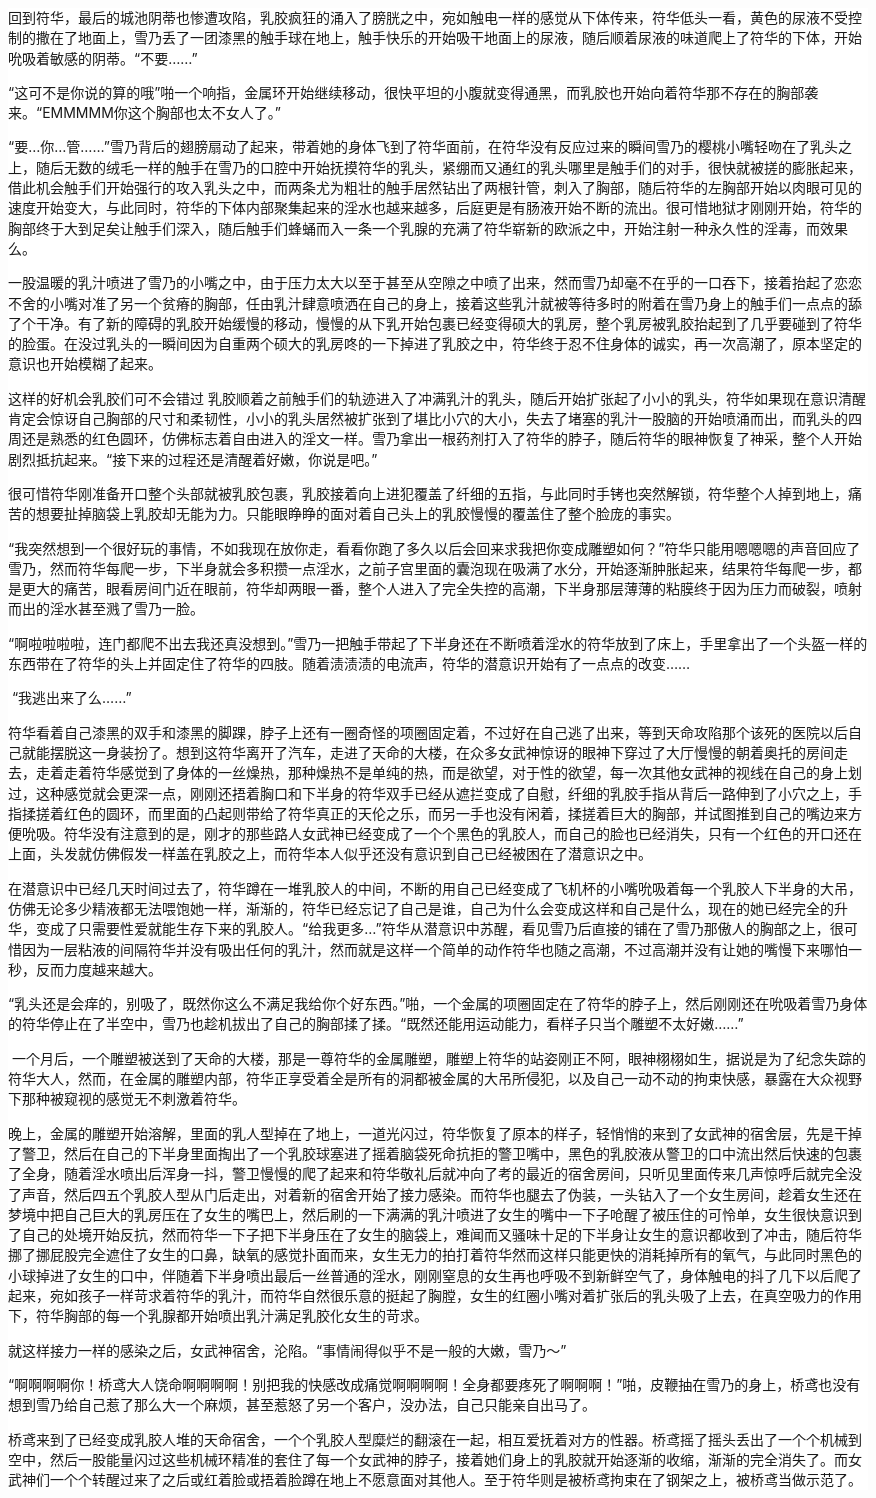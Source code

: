 回到符华，最后的城池阴蒂也惨遭攻陷，乳胶疯狂的涌入了膀胱之中，宛如触电一样的感觉从下体传来，符华低头一看，黄色的尿液不受控制的撒在了地面上，雪乃丢了一团漆黑的触手球在地上，触手快乐的开始吸干地面上的尿液，随后顺着尿液的味道爬上了符华的下体，开始吮吸着敏感的阴蒂。“不要……”

“这可不是你说的算的哦”啪一个响指，金属环开始继续移动，很快平坦的小腹就变得通黑，而乳胶也开始向着符华那不存在的胸部袭来。“EMMMMM你这个胸部也太不女人了。”

“要…你…管……”雪乃背后的翅膀扇动了起来，带着她的身体飞到了符华面前，在符华没有反应过来的瞬间雪乃的樱桃小嘴轻吻在了乳头之上，随后无数的绒毛一样的触手在雪乃的口腔中开始抚摸符华的乳头，紧绷而又通红的乳头哪里是触手们的对手，很快就被搓的膨胀起来，借此机会触手们开始强行的攻入乳头之中，而两条尤为粗壮的触手居然钻出了两根针管，刺入了胸部，随后符华的左胸部开始以肉眼可见的速度开始变大，与此同时，符华的下体内部聚集起来的淫水也越来越多，后庭更是有肠液开始不断的流出。很可惜地狱才刚刚开始，符华的胸部终于大到足矣让触手们深入，随后触手们蜂蛹而入一条一个乳腺的充满了符华崭新的欧派之中，开始注射一种永久性的淫毒，而效果么。

一股温暖的乳汁喷进了雪乃的小嘴之中，由于压力太大以至于甚至从空隙之中喷了出来，然而雪乃却毫不在乎的一口吞下，接着抬起了恋恋不舍的小嘴对准了另一个贫瘠的胸部，任由乳汁肆意喷洒在自己的身上，接着这些乳汁就被等待多时的附着在雪乃身上的触手们一点点的舔了个干净。有了新的障碍的乳胶开始缓慢的移动，慢慢的从下乳开始包裹已经变得硕大的乳房，整个乳房被乳胶抬起到了几乎要碰到了符华的脸蛋。在没过乳头的一瞬间因为自重两个硕大的乳房咚的一下掉进了乳胶之中，符华终于忍不住身体的诚实，再一次高潮了，原本坚定的意识也开始模糊了起来。

这样的好机会乳胶们可不会错过 乳胶顺着之前触手们的轨迹进入了冲满乳汁的乳头，随后开始扩张起了小小的乳头，符华如果现在意识清醒肯定会惊讶自己胸部的尺寸和柔韧性，小小的乳头居然被扩张到了堪比小穴的大小，失去了堵塞的乳汁一股脑的开始喷涌而出，而乳头的四周还是熟悉的红色圆环，仿佛标志着自由进入的淫文一样。雪乃拿出一根药剂打入了符华的脖子，随后符华的眼神恢复了神采，整个人开始剧烈抵抗起来。“接下来的过程还是清醒着好嫩，你说是吧。”

很可惜符华刚准备开口整个头部就被乳胶包裹，乳胶接着向上进犯覆盖了纤细的五指，与此同时手铐也突然解锁，符华整个人掉到地上，痛苦的想要扯掉脑袋上乳胶却无能为力。只能眼睁睁的面对着自己头上的乳胶慢慢的覆盖住了整个脸庞的事实。

“我突然想到一个很好玩的事情，不如我现在放你走，看看你跑了多久以后会回来求我把你变成雕塑如何？”符华只能用嗯嗯嗯的声音回应了雪乃，然而符华每爬一步，下半身就会多积攒一点淫水，之前子宫里面的囊泡现在吸满了水分，开始逐渐肿胀起来，结果符华每爬一步，都是更大的痛苦，眼看房间门近在眼前，符华却两眼一番，整个人进入了完全失控的高潮，下半身那层薄薄的粘膜终于因为压力而破裂，喷射而出的淫水甚至溅了雪乃一脸。

“啊啦啦啦啦，连门都爬不出去我还真没想到。”雪乃一把触手带起了下半身还在不断喷着淫水的符华放到了床上，手里拿出了一个头盔一样的东西带在了符华的头上并固定住了符华的四肢。随着渍渍渍的电流声，符华的潜意识开始有了一点点的改变……

 “我逃出来了么……”

符华看着自己漆黑的双手和漆黑的脚踝，脖子上还有一圈奇怪的项圈固定着，不过好在自己逃了出来，等到天命攻陷那个该死的医院以后自己就能摆脱这一身装扮了。想到这符华离开了汽车，走进了天命的大楼，在众多女武神惊讶的眼神下穿过了大厅慢慢的朝着奥托的房间走去，走着走着符华感觉到了身体的一丝燥热，那种燥热不是单纯的热，而是欲望，对于性的欲望，每一次其他女武神的视线在自己的身上划过，这种感觉就会更深一点，刚刚还捂着胸口和下半身的符华双手已经从遮拦变成了自慰，纤细的乳胶手指从背后一路伸到了小穴之上，手指揉搓着红色的圆环，而里面的凸起则带给了符华真正的天伦之乐，而另一手也没有闲着，揉搓着巨大的胸部，并试图推到自己的嘴边来方便吮吸。符华没有注意到的是，刚才的那些路人女武神已经变成了一个个黑色的乳胶人，而自己的脸也已经消失，只有一个红色的开口还在上面，头发就仿佛假发一样盖在乳胶之上，而符华本人似乎还没有意识到自己已经被困在了潜意识之中。

在潜意识中已经几天时间过去了，符华蹲在一堆乳胶人的中间，不断的用自己已经变成了飞机杯的小嘴吮吸着每一个乳胶人下半身的大吊，仿佛无论多少精液都无法喂饱她一样，渐渐的，符华已经忘记了自己是谁，自己为什么会变成这样和自己是什么，现在的她已经完全的升华，变成了只需要性爱就能生存下来的乳胶人。“给我更多…”符华从潜意识中苏醒，看见雪乃后直接的铺在了雪乃那傲人的胸部之上，很可惜因为一层粘液的间隔符华并没有吸出任何的乳汁，然而就是这样一个简单的动作符华也随之高潮，不过高潮并没有让她的嘴慢下来哪怕一秒，反而力度越来越大。

“乳头还是会痒的，别吸了，既然你这么不满足我给你个好东西。”啪，一个金属的项圈固定在了符华的脖子上，然后刚刚还在吮吸着雪乃身体的符华停止在了半空中，雪乃也趁机拔出了自己的胸部揉了揉。“既然还能用运动能力，看样子只当个雕塑不太好嫩……”

 一个月后，一个雕塑被送到了天命的大楼，那是一尊符华的金属雕塑，雕塑上符华的站姿刚正不阿，眼神栩栩如生，据说是为了纪念失踪的符华大人，然而，在金属的雕塑内部，符华正享受着全是所有的洞都被金属的大吊所侵犯，以及自己一动不动的拘束快感，暴露在大众视野下那种被窥视的感觉无不刺激着符华。

晚上，金属的雕塑开始溶解，里面的乳人型掉在了地上，一道光闪过，符华恢复了原本的样子，轻悄悄的来到了女武神的宿舍层，先是干掉了警卫，然后在自己的下半身里面掏出了一个乳胶球塞进了摇着脑袋死命抗拒的警卫嘴中，黑色的乳胶液从警卫的口中流出然后快速的包裹了全身，随着淫水喷出后浑身一抖，警卫慢慢的爬了起来和符华敬礼后就冲向了考的最近的宿舍房间，只听见里面传来几声惊呼后就完全没了声音，然后四五个乳胶人型从门后走出，对着新的宿舍开始了接力感染。而符华也腿去了伪装，一头钻入了一个女生房间，趁着女生还在梦境中把自己巨大的乳房压在了女生的嘴巴上，然后刷的一下满满的乳汁喷进了女生的嘴中一下子呛醒了被压住的可怜单，女生很快意识到了自己的处境开始反抗，然而符华一下子把下半身压在了女生的脑袋上，难闻而又骚味十足的下半身让女生的意识都收到了冲击，随后符华挪了挪屁股完全遮住了女生的口鼻，缺氧的感觉扑面而来，女生无力的拍打着符华然而这样只能更快的消耗掉所有的氧气，与此同时黑色的小球掉进了女生的口中，伴随着下半身喷出最后一丝普通的淫水，刚刚窒息的女生再也呼吸不到新鲜空气了，身体触电的抖了几下以后爬了起来，宛如孩子一样苛求着符华的乳汁，而符华自然很乐意的挺起了胸膛，女生的红圈小嘴对着扩张后的乳头吸了上去，在真空吸力的作用下，符华胸部的每一个乳腺都开始喷出乳汁满足乳胶化女生的苛求。

就这样接力一样的感染之后，女武神宿舍，沦陷。“事情闹得似乎不是一般的大嫩，雪乃～”

“啊啊啊啊你！桥鸢大人饶命啊啊啊啊！别把我的快感改成痛觉啊啊啊啊！全身都要疼死了啊啊啊！”啪，皮鞭抽在雪乃的身上，桥鸢也没有想到雪乃给自己惹了那么大一个麻烦，甚至惹怒了另一个客户，没办法，自己只能亲自出马了。

桥鸢来到了已经变成乳胶人堆的天命宿舍，一个个乳胶人型糜烂的翻滚在一起，相互爱抚着对方的性器。桥鸢摇了摇头丢出了一个个机械到空中，然后一股能量闪过这些机械环精准的套住了每一个女武神的脖子，接着她们身上的乳胶就开始逐渐的收缩，渐渐的完全消失了。而女武神们一个个转醒过来了之后或红着脸或捂着脸蹲在地上不愿意面对其他人。至于符华则是被桥鸢拘束在了钢架之上，被桥鸢当做示范了。
